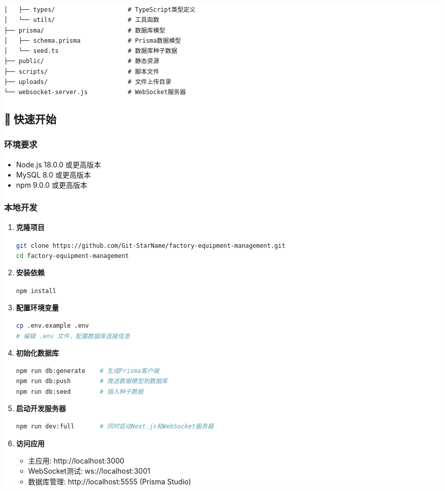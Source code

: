 ```
│   ├── types/                    # TypeScript类型定义
│   └── utils/                    # 工具函数
├── prisma/                       # 数据库模型
│   ├── schema.prisma             # Prisma数据模型
│   └── seed.ts                   # 数据库种子数据
├── public/                       # 静态资源
├── scripts/                      # 脚本文件
├── uploads/                      # 文件上传目录
└── websocket-server.js           # WebSocket服务器
```

## 🚀 快速开始

### 环境要求

- Node.js 18.0.0 或更高版本
- MySQL 8.0 或更高版本
- npm 9.0.0 或更高版本

### 本地开发

1. **克隆项目**
   ```bash
   git clone https://github.com/Git-StarName/factory-equipment-management.git
   cd factory-equipment-management
   ```

2. **安装依赖**
   ```bash
   npm install
   ```

3. **配置环境变量**
   ```bash
   cp .env.example .env
   # 编辑 .env 文件，配置数据库连接信息
   ```

4. **初始化数据库**
   ```bash
   npm run db:generate    # 生成Prisma客户端
   npm run db:push        # 推送数据模型到数据库
   npm run db:seed        # 插入种子数据
   ```

5. **启动开发服务器**
   ```bash
   npm run dev:full       # 同时启动Next.js和WebSocket服务器
   ```

6. **访问应用**
   - 主应用: http://localhost:3000
   - WebSocket测试: ws://localhost:3001
   - 数据库管理: http://localhost:5555 (Prisma Studio)
